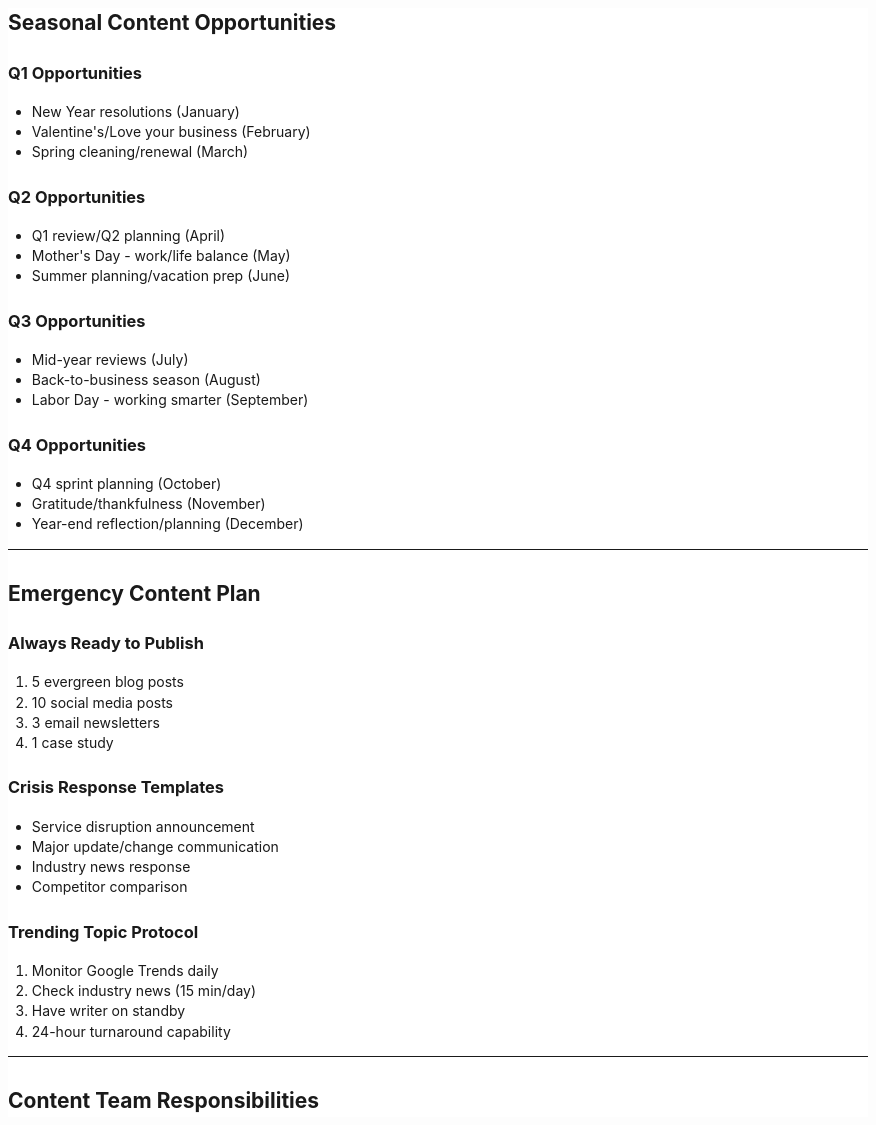 
## Seasonal Content Opportunities

### Q1 Opportunities
- New Year resolutions (January)
- Valentine's/Love your business (February)
- Spring cleaning/renewal (March)

### Q2 Opportunities
- Q1 review/Q2 planning (April)
- Mother's Day - work/life balance (May)
- Summer planning/vacation prep (June)

### Q3 Opportunities
- Mid-year reviews (July)
- Back-to-business season (August)
- Labor Day - working smarter (September)

### Q4 Opportunities
- Q4 sprint planning (October)
- Gratitude/thankfulness (November)
- Year-end reflection/planning (December)

---

## Emergency Content Plan

### Always Ready to Publish
1. 5 evergreen blog posts
2. 10 social media posts
3. 3 email newsletters
4. 1 case study

### Crisis Response Templates
- Service disruption announcement
- Major update/change communication
- Industry news response
- Competitor comparison

### Trending Topic Protocol
1. Monitor Google Trends daily
2. Check industry news (15 min/day)
3. Have writer on standby
4. 24-hour turnaround capability

---

## Content Team Responsibilities
